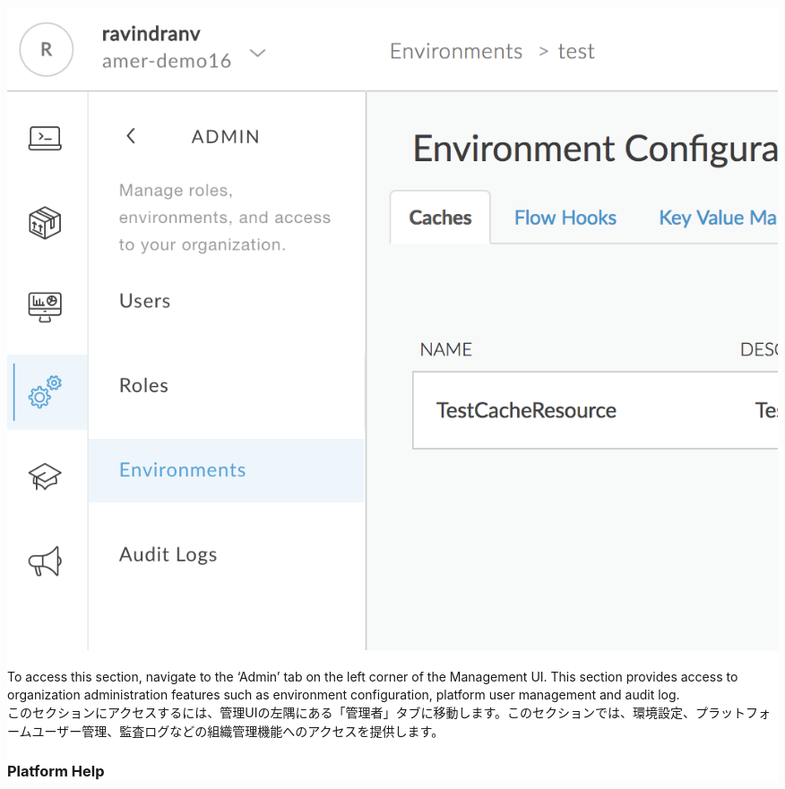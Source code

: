 ![image alt text](./media/ui_admin.jpg)

To access this section, navigate to the ‘Admin’ tab on the left corner of the Management UI. This section provides access to organization administration features such as environment configuration, platform user management and audit log.  
このセクションにアクセスするには、管理UIの左隅にある「管理者」タブに移動します。このセクションでは、環境設定、プラットフォームユーザー管理、監査ログなどの組織管理機能へのアクセスを提供します。

### Platform Help
